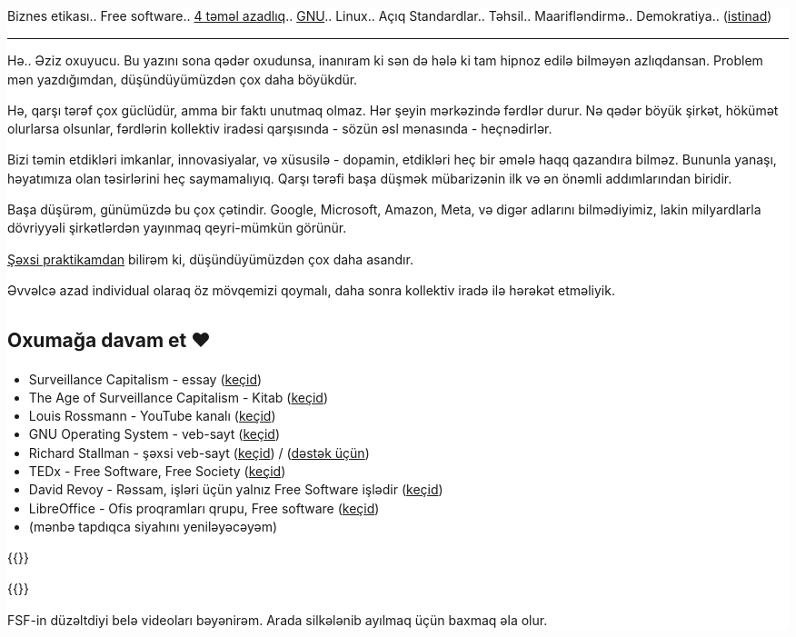 Biznes etikası.. Free software.. [4 təməl azadlıq](https://www.gnu.org/philosophy/free-sw.en.htm).. [GNU](https://www.gnu.org).. Linux.. Açıq Standardlar.. Təhsil.. Maarifləndirmə.. Demokratiya.. ([istinad](https://youtu.be/-xfFG9b_ygU?t=66))

***

Hə.. Əziz oxuyucu. Bu yazını sona qədər oxudunsa, inanıram ki sən də hələ ki tam hipnoz edilə bilməyən azlıqdansan. Problem mən yazdığımdan, düşündüyümüzdən çox daha böyükdür. 

Hə, qarşı tərəf çox güclüdür, amma bir faktı unutmaq olmaz. Hər şeyin mərkəzində fərdlər durur. Nə qədər böyük şirkət, hökümət olurlarsa olsunlar, fərdlərin kollektiv iradəsi qarşısında - sözün əsl mənasında - heçnədirlər. 

Bizi təmin etdikləri imkanlar, innovasiyalar, və xüsusilə - dopamin, etdikləri heç bir əmələ haqq qazandıra bilməz. Bununla yanaşı, həyatımıza olan təsirlərini heç saymamalıyıq. Qarşı tərəfi başa düşmək mübarizənin ilk və ən önəmli addımlarından biridir.

Başa düşürəm, günümüzdə bu çox çətindir. Google, Microsoft, Amazon, Meta, və digər adlarını bilmədiyimiz, lakin milyardlarla dövriyyəli şirkətlərdən yayınmaq qeyri-mümkün görünür. 

[Şəxsi praktikamdan](/uses) bilirəm ki, düşündüyümüzdən çox daha asandır. 

Əvvəlcə azad individual olaraq öz mövqemizi qoymalı, daha sonra kollektiv iradə ilə hərəkət etməliyik. 



## Oxumağa davam et ♥

- Surveillance Capitalism - essay ([keçid](https://www.rahim.li/digital-panopticon/))
- The Age of Surveillance Capitalism - Kitab ([keçid](https://en.wikipedia.org/wiki/The_Age_of_Surveillance_Capitalism))
- Louis Rossmann - YouTube kanalı ([keçid](https://www.youtube.com/@rossmanngroup))
- GNU Operating System - veb-sayt ([keçid](https://www.gnu.org/))
- Richard Stallman - şəxsi veb-sayt ([keçid](https://stallman.org/)) / ([dəstək üçün](https://stallmansupport.org/))
- TEDx - Free Software, Free Society ([keçid](https://youtu.be/Ag1AKIl_2GM))
- David Revoy - Rəssam, işləri üçün yalnız Free Software işlədir ([keçid](https://www.davidrevoy.com/))
- LibreOffice - Ofis proqramları qrupu, Free software ([keçid](https://www.libreoffice.org/))
- (mənbə tapdıqca siyahını yeniləyəcəyəm)



{{<rawhtml>}}
<video width="512" height="288" controls="controls" crossorigin="anonymous" poster="https://static.gnu.org/nosvn/videos/escape-to-freedom/thumbnails/festival.jpeg">
<source src="https://static.gnu.org/nosvn/videos/escape-to-freedom/videos/escape-to-freedom-720p.webm" type="video/webm">
<source src="https://static.gnu.org/nosvn/videos/escape-to-freedom/videos/escape-to-freedom-720p.ogv" type="video/ogg">
<source src="https://static.gnu.org/nosvn/videos/escape-to-freedom/videos/escape-to-freedom-720p.mp4" type="video/mp4">
<track kind="subtitles" label="English" srclang="en" src="https://static.gnu.org/nosvn/videos/escape-to-freedom/captions/escape-to-freedom_en.vtt" default="default">
<track kind="subtitles" label="Spanish" srclang="es" src="https://static.gnu.org/nosvn/videos/escape-to-freedom/captions/escape-to-freedom_es.vtt">
<track kind="subtitles" label="French" srclang="fr" src="/server/banners/escape-to-freedom_fr.vtt">
<track kind="subtitles" label="Chinese" srclang="zh" src="https://static.gnu.org/nosvn/videos/escape-to-freedom/captions/escape-to-freedom_zh.vtt">
</video>
{{</rawhtml>}}

FSF-in düzəltdiyi belə videoları bəyənirəm. Arada silkələnib ayılmaq üçün baxmaq əla olur. 
